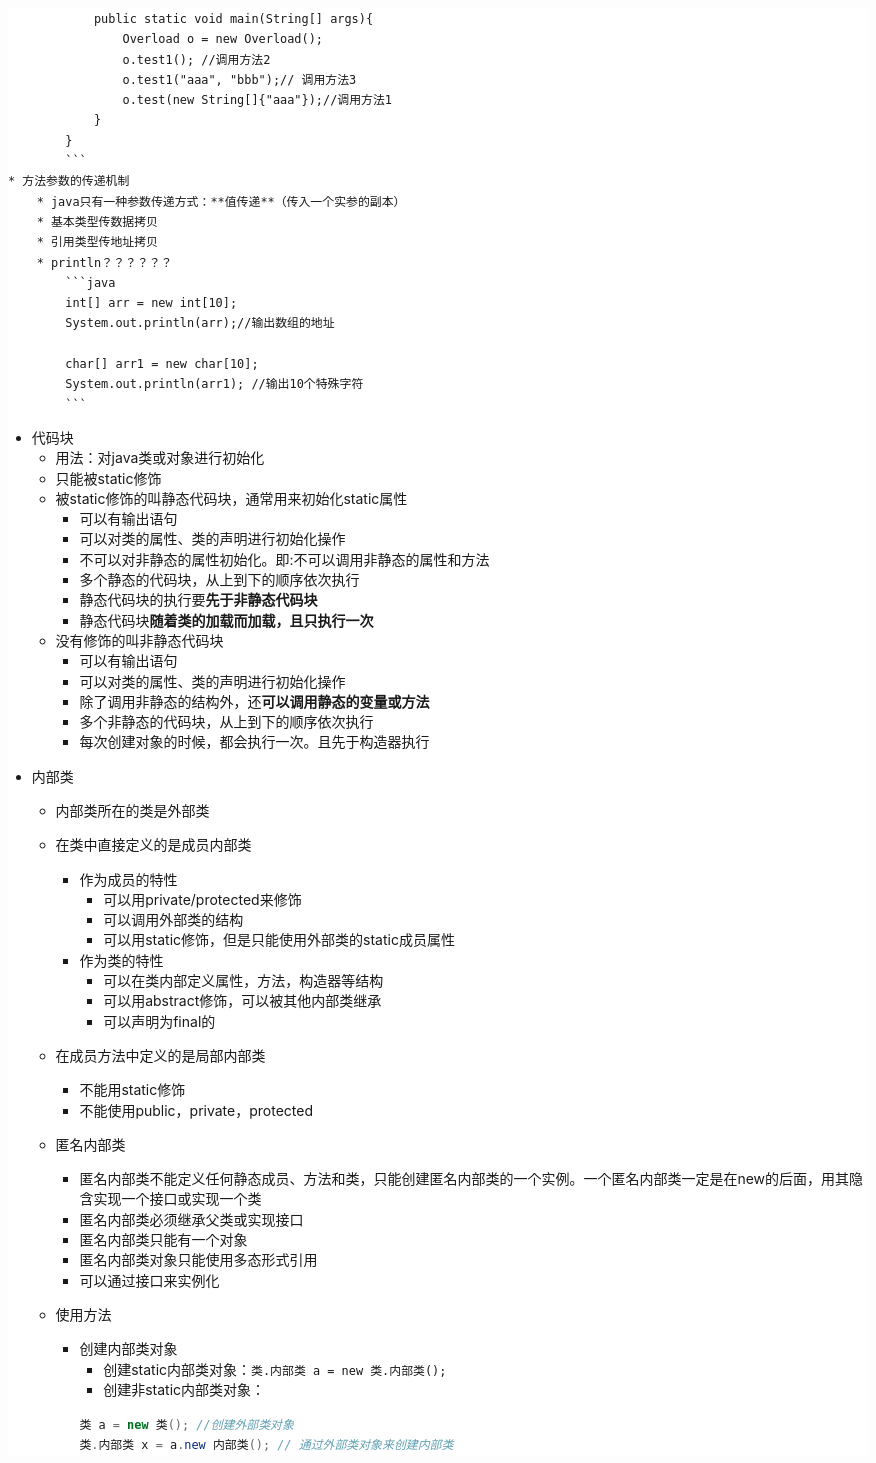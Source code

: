                public static void main(String[] args){
                    Overload o = new Overload();
                    o.test1(); //调用方法2
                    o.test1("aaa", "bbb");// 调用方法3
                    o.test(new String[]{"aaa"});//调用方法1
                }
            }
            ```
    * 方法参数的传递机制
        * java只有一种参数传递方式：**值传递**（传入一个实参的副本）
        * 基本类型传数据拷贝
        * 引用类型传地址拷贝
        * println？？？？？？
            ```java
            int[] arr = new int[10];
            System.out.println(arr);//输出数组的地址

            char[] arr1 = new char[10];
            System.out.println(arr1); //输出10个特殊字符
            ```
- 代码块
    - 用法：对java类或对象进行初始化
    - 只能被static修饰 
    - 被static修饰的叫静态代码块，通常用来初始化static属性
        - 可以有输出语句
        - 可以对类的属性、类的声明进行初始化操作
        - 不可以对非静态的属性初始化。即:不可以调用非静态的属性和方法
        * 多个静态的代码块，从上到下的顺序依次执行
        * 静态代码块的执行要**先于非静态代码块**
        * 静态代码块**随着类的加载而加载，且只执行一次**
    * 没有修饰的叫非静态代码块
        * 可以有输出语句
        * 可以对类的属性、类的声明进行初始化操作
        * 除了调用非静态的结构外，还**可以调用静态的变量或方法**
        * 多个非静态的代码块，从上到下的顺序依次执行
        * 每次创建对象的时候，都会执行一次。且先于构造器执行

* 内部类
    * 内部类所在的类是外部类
    * 在类中直接定义的是成员内部类
        * 作为成员的特性
            * 可以用private/protected来修饰
            * 可以调用外部类的结构
            * 可以用static修饰，但是只能使用外部类的static成员属性
        * 作为类的特性
            * 可以在类内部定义属性，方法，构造器等结构
            * 可以用abstract修饰，可以被其他内部类继承
            * 可以声明为final的
            
    * 在成员方法中定义的是局部内部类
        * 不能用static修饰
        * 不能使用public，private，protected
    * 匿名内部类
        * 匿名内部类不能定义任何静态成员、方法和类，只能创建匿名内部类的一个实例。一个匿名内部类一定是在new的后面，用其隐含实现一个接口或实现一个类
        * 匿名内部类必须继承父类或实现接口
        * 匿名内部类只能有一个对象
        * 匿名内部类对象只能使用多态形式引用
        * 可以通过接口来实例化
    * 使用方法
        * 创建内部类对象
            * 创建static内部类对象：`类.内部类 a = new 类.内部类();`
            * 创建非static内部类对象：
            ```java
            类 a = new 类(); //创建外部类对象
            类.内部类 x = a.new 内部类(); // 通过外部类对象来创建内部类